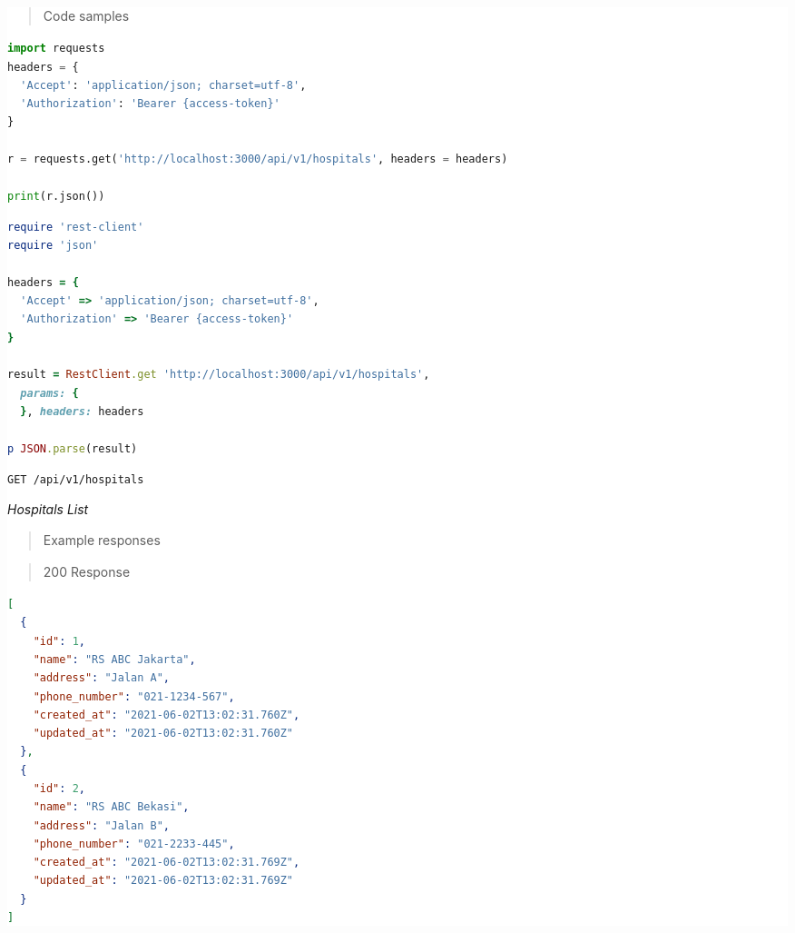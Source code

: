 > Code samples

```python
import requests
headers = {
  'Accept': 'application/json; charset=utf-8',
  'Authorization': 'Bearer {access-token}'
}

r = requests.get('http://localhost:3000/api/v1/hospitals', headers = headers)

print(r.json())

```

```ruby
require 'rest-client'
require 'json'

headers = {
  'Accept' => 'application/json; charset=utf-8',
  'Authorization' => 'Bearer {access-token}'
}

result = RestClient.get 'http://localhost:3000/api/v1/hospitals',
  params: {
  }, headers: headers

p JSON.parse(result)

```

`GET /api/v1/hospitals`

*Hospitals List*

> Example responses

> 200 Response

```json
[
  {
    "id": 1,
    "name": "RS ABC Jakarta",
    "address": "Jalan A",
    "phone_number": "021-1234-567",
    "created_at": "2021-06-02T13:02:31.760Z",
    "updated_at": "2021-06-02T13:02:31.760Z"
  },
  {
    "id": 2,
    "name": "RS ABC Bekasi",
    "address": "Jalan B",
    "phone_number": "021-2233-445",
    "created_at": "2021-06-02T13:02:31.769Z",
    "updated_at": "2021-06-02T13:02:31.769Z"
  }
]
```
